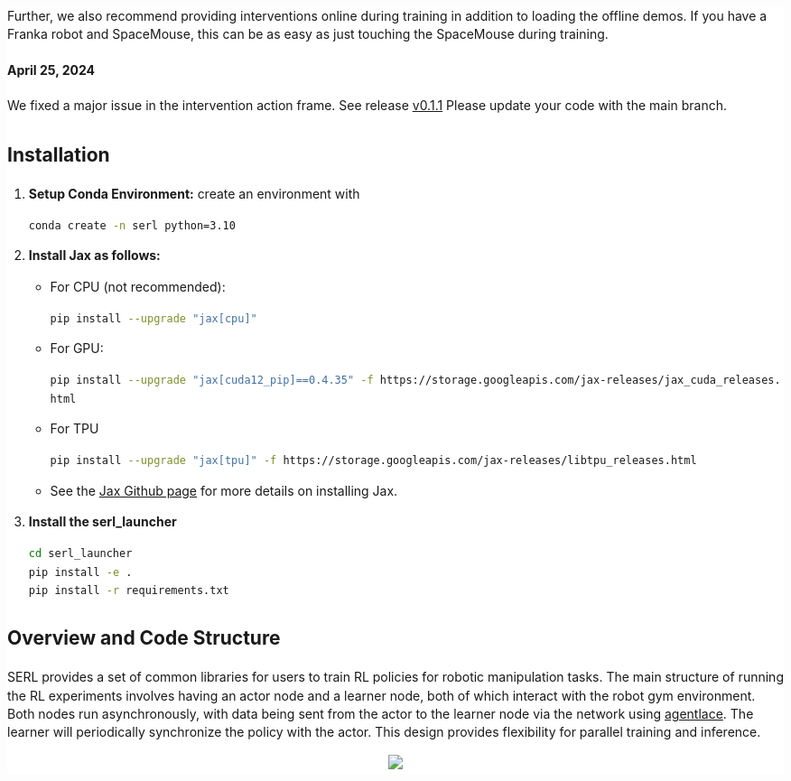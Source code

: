 
Further, we also recommend  providing interventions online during training in addition to loading the offline demos. If you have a Franka robot and SpaceMouse, this can be as easy as just touching the SpaceMouse during training.

#### April 25, 2024
We fixed a major issue in the intervention action frame. See release [v0.1.1](https://github.com/rail-berkeley/serl/releases/tag/v0.1.1) Please update your code with the main branch.

## Installation
1. **Setup Conda Environment:**
    create an environment with
    ```bash
    conda create -n serl python=3.10
    ```

2. **Install Jax as follows:**
    - For CPU (not recommended):
        ```bash
        pip install --upgrade "jax[cpu]"
        ```

    - For GPU:
        ```bash
        pip install --upgrade "jax[cuda12_pip]==0.4.35" -f https://storage.googleapis.com/jax-releases/jax_cuda_releases.html
        ```

    - For TPU
        ```bash
        pip install --upgrade "jax[tpu]" -f https://storage.googleapis.com/jax-releases/libtpu_releases.html
        ```
    - See the [Jax Github page](https://github.com/google/jax) for more details on installing Jax.

3. **Install the serl_launcher**
    ```bash
    cd serl_launcher
    pip install -e .
    pip install -r requirements.txt
    ```

## Overview and Code Structure

SERL provides a set of common libraries for users to train RL policies for robotic manipulation tasks. The main structure of running the RL experiments involves having an actor node and a learner node, both of which interact with the robot gym environment. Both nodes run asynchronously, with data being sent from the actor to the learner node via the network using [agentlace](https://github.com/youliangtan/agentlace). The learner will periodically synchronize the policy with the actor. This design provides flexibility for parallel training and inference.

<p align="center">
  <img src="./docs/images/software_design.png" width="80%"/>
</p>
